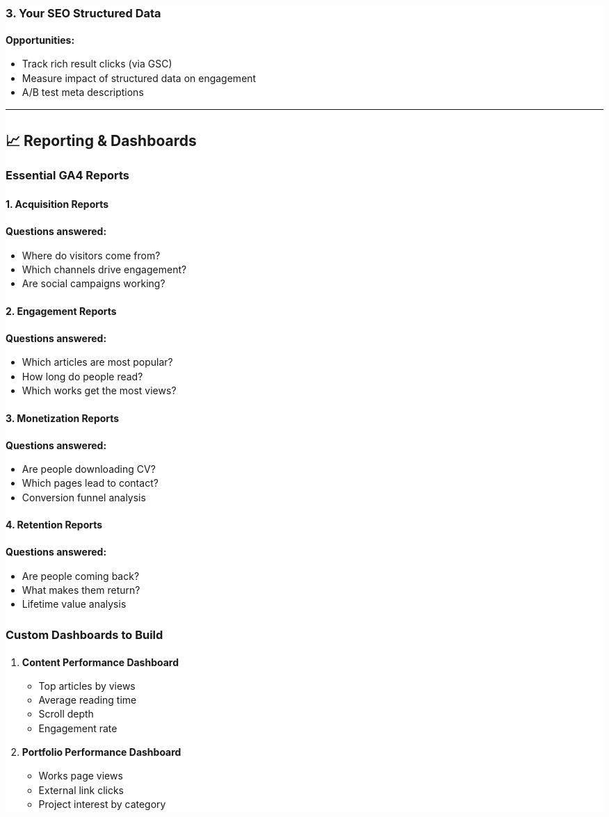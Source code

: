 ### 3. Your SEO Structured Data

**Opportunities:**

- Track rich result clicks (via GSC)
- Measure impact of structured data on engagement
- A/B test meta descriptions

---

## 📈 Reporting & Dashboards

### Essential GA4 Reports

#### 1. Acquisition Reports

**Questions answered:**

- Where do visitors come from?
- Which channels drive engagement?
- Are social campaigns working?

#### 2. Engagement Reports

**Questions answered:**

- Which articles are most popular?
- How long do people read?
- Which works get the most views?

#### 3. Monetization Reports

**Questions answered:**

- Are people downloading CV?
- Which pages lead to contact?
- Conversion funnel analysis

#### 4. Retention Reports

**Questions answered:**

- Are people coming back?
- What makes them return?
- Lifetime value analysis

### Custom Dashboards to Build

1. **Content Performance Dashboard**
   - Top articles by views
   - Average reading time
   - Scroll depth
   - Engagement rate

2. **Portfolio Performance Dashboard**
   - Works page views
   - External link clicks
   - Project interest by category
